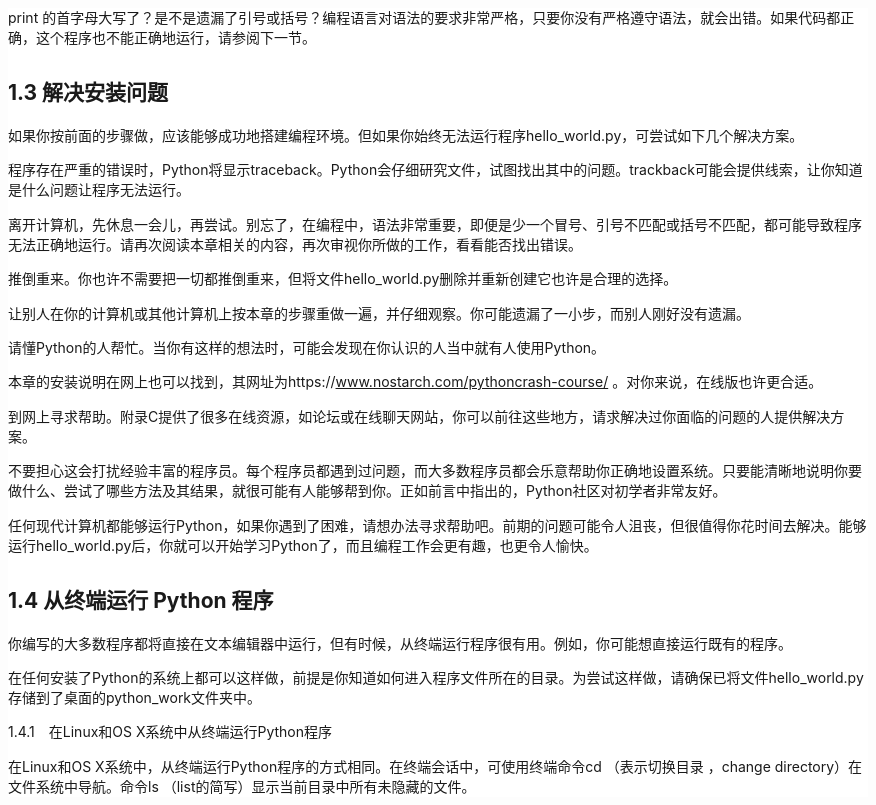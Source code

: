

print 的首字母大写了？是不是遗漏了引号或括号？编程语言对语法的要求非常严格，只要你没有严格遵守语法，就会出错。如果代码都正确，这个程序也不能正确地运行，请参阅下一节。





## 1.3 解决安装问题

如果你按前面的步骤做，应该能够成功地搭建编程环境。但如果你始终无法运行程序hello_world.py，可尝试如下几个解决方案。



程序存在严重的错误时，Python将显示traceback。Python会仔细研究文件，试图找出其中的问题。trackback可能会提供线索，让你知道是什么问题让程序无法运行。



离开计算机，先休息一会儿，再尝试。别忘了，在编程中，语法非常重要，即便是少一个冒号、引号不匹配或括号不匹配，都可能导致程序无法正确地运行。请再次阅读本章相关的内容，再次审视你所做的工作，看看能否找出错误。



推倒重来。你也许不需要把一切都推倒重来，但将文件hello_world.py删除并重新创建它也许是合理的选择。



让别人在你的计算机或其他计算机上按本章的步骤重做一遍，并仔细观察。你可能遗漏了一小步，而别人刚好没有遗漏。



请懂Python的人帮忙。当你有这样的想法时，可能会发现在你认识的人当中就有人使用Python。



本章的安装说明在网上也可以找到，其网址为https://www.nostarch.com/pythoncrash-course/ 。对你来说，在线版也许更合适。



到网上寻求帮助。附录C提供了很多在线资源，如论坛或在线聊天网站，你可以前往这些地方，请求解决过你面临的问题的人提供解决方案。





不要担心这会打扰经验丰富的程序员。每个程序员都遇到过问题，而大多数程序员都会乐意帮助你正确地设置系统。只要能清晰地说明你要做什么、尝试了哪些方法及其结果，就很可能有人能够帮到你。正如前言中指出的，Python社区对初学者非常友好。





任何现代计算机都能够运行Python，如果你遇到了困难，请想办法寻求帮助吧。前期的问题可能令人沮丧，但很值得你花时间去解决。能够运行hello_world.py后，你就可以开始学习Python了，而且编程工作会更有趣，也更令人愉快。





## 1.4 从终端运行 Python 程序

你编写的大多数程序都将直接在文本编辑器中运行，但有时候，从终端运行程序很有用。例如，你可能想直接运行既有的程序。





在任何安装了Python的系统上都可以这样做，前提是你知道如何进入程序文件所在的目录。为尝试这样做，请确保已将文件hello_world.py存储到了桌面的python_work文件夹中。


1.4.1　在Linux和OS X系统中从终端运行Python程序

在Linux和OS X系统中，从终端运行Python程序的方式相同。在终端会话中，可使用终端命令cd （表示切换目录 ，change directory）在文件系统中导航。命令ls （list的简写）显示当前目录中所有未隐藏的文件。

